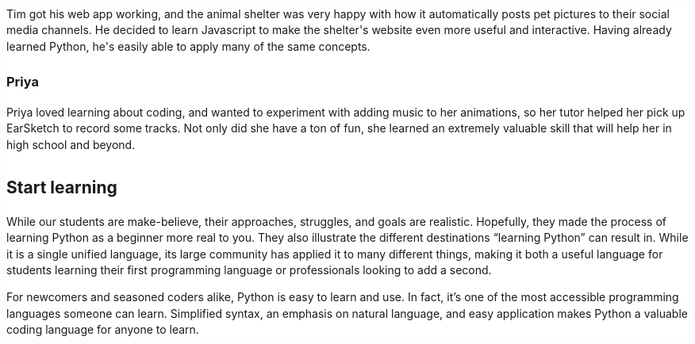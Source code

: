 Tim got his web app working, and the animal shelter was very happy with how it automatically posts pet pictures to their social media channels. He decided to learn Javascript to make the shelter's website even more useful and interactive. Having already learned Python, he's easily able to apply many of the same concepts.

### Priya

Priya loved learning about coding, and wanted to experiment with adding music to her animations, so her tutor helped her pick up EarSketch to record some tracks. Not only did she have a ton of fun, she learned an extremely valuable skill that will help her in high school and beyond.

## Start learning

While our students are make-believe, their approaches, struggles, and goals are realistic. Hopefully, they made the process of learning Python as a beginner more real to you. They also illustrate the different destinations “learning Python” can result in. While it is a single unified language, its large community has applied it to many different things, making it both a useful language for students learning their first programming language or professionals looking to add a second.

For newcomers and seasoned coders alike, Python is easy to learn and use. In fact, it’s one of the most accessible programming languages someone can learn. Simplified syntax, an emphasis on natural language, and easy application makes Python a valuable coding language for anyone to learn.